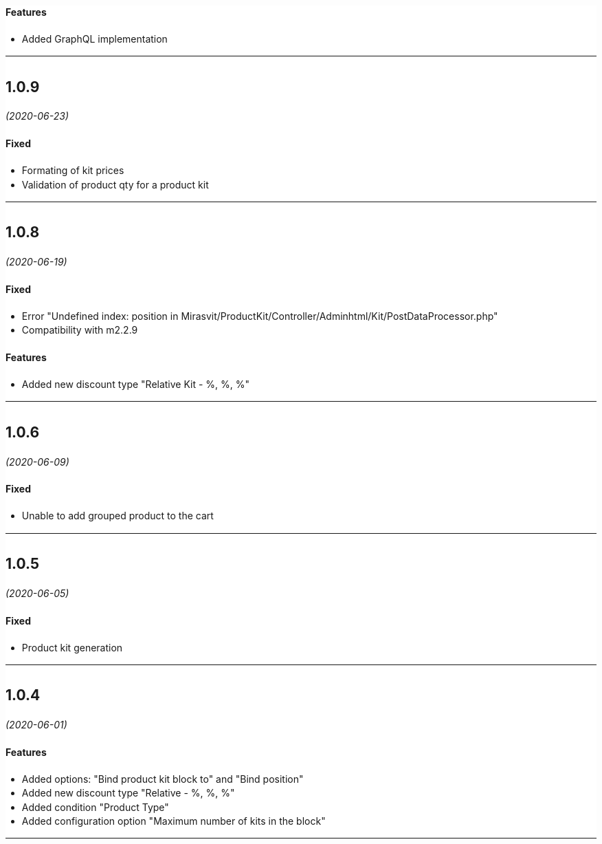 #### Features
* Added GraphQL implementation 

---

## 1.0.9
*(2020-06-23)*

#### Fixed
* Formating of kit prices 
* Validation of product qty for a product kit

---

## 1.0.8
*(2020-06-19)*

#### Fixed
* Error "Undefined index: position in Mirasvit/ProductKit/Controller/Adminhtml/Kit/PostDataProcessor.php"
* Compatibility with m2.2.9

#### Features
* Added new discount type "Relative Kit - %, %, %"

---

## 1.0.6
*(2020-06-09)*

#### Fixed
* Unable to add grouped product to the cart

---

## 1.0.5
*(2020-06-05)*

#### Fixed
* Product kit generation

---

## 1.0.4
*(2020-06-01)*

#### Features
* Added options: "Bind product kit block to" and "Bind position"
* Added new discount type "Relative - %, %, %"
* Added condition "Product Type"
* Added configuration option "Maximum number of kits in the block"

---